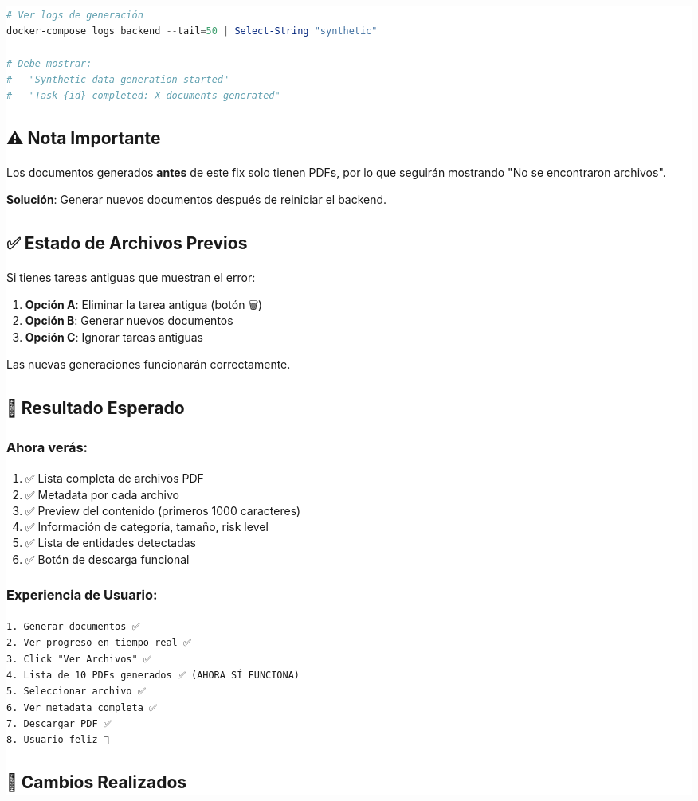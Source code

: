 ```powershell
# Ver logs de generación
docker-compose logs backend --tail=50 | Select-String "synthetic"

# Debe mostrar:
# - "Synthetic data generation started"
# - "Task {id} completed: X documents generated"
```

## ⚠️ Nota Importante

Los documentos generados **antes** de este fix solo tienen PDFs, por lo que seguirán mostrando "No se encontraron archivos".

**Solución**: Generar nuevos documentos después de reiniciar el backend.

## ✅ Estado de Archivos Previos

Si tienes tareas antiguas que muestran el error:

1. **Opción A**: Eliminar la tarea antigua (botón 🗑️)
2. **Opción B**: Generar nuevos documentos
3. **Opción C**: Ignorar tareas antiguas

Las nuevas generaciones funcionarán correctamente.

## 🎯 Resultado Esperado

### Ahora verás:

1. ✅ Lista completa de archivos PDF
2. ✅ Metadata por cada archivo
3. ✅ Preview del contenido (primeros 1000 caracteres)
4. ✅ Información de categoría, tamaño, risk level
5. ✅ Lista de entidades detectadas
6. ✅ Botón de descarga funcional

### Experiencia de Usuario:

```
1. Generar documentos ✅
2. Ver progreso en tiempo real ✅
3. Click "Ver Archivos" ✅
4. Lista de 10 PDFs generados ✅ (AHORA SÍ FUNCIONA)
5. Seleccionar archivo ✅
6. Ver metadata completa ✅
7. Descargar PDF ✅
8. Usuario feliz 🎉
```

## 📝 Cambios Realizados
